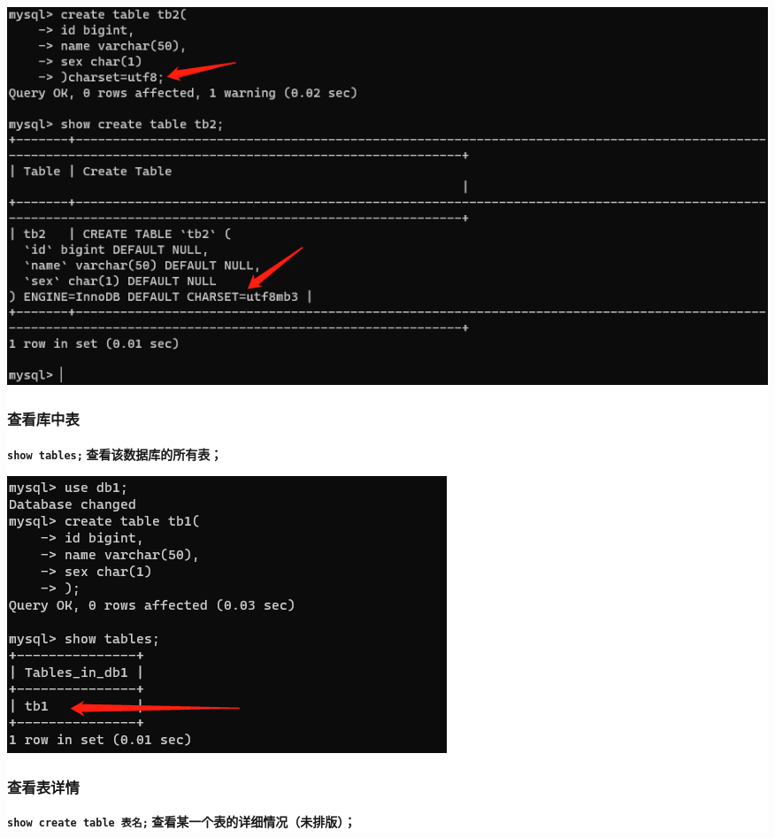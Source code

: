 ![image-20220309225012203](./assets/image-20220309225012203.png)

### 查看库中表

**`show tables;`  查看该数据库的所有表；**

![image-20220309223247648](./assets/image-20220309223247648.png)

### 查看表详情

**`show create table 表名;`  查看某一个表的详细情况（未排版）；**
